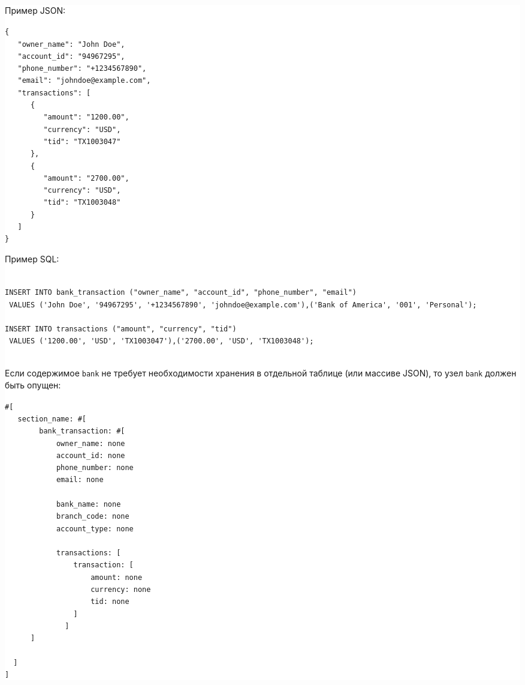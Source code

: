 Пример JSON:
```
{
   "owner_name": "John Doe",
   "account_id": "94967295",
   "phone_number": "+1234567890",
   "email": "johndoe@example.com",
   "transactions": [
      {
         "amount": "1200.00",
         "currency": "USD",
         "tid": "TX1003047"
      },
      {
         "amount": "2700.00",
         "currency": "USD",
         "tid": "TX1003048"
      }
   ]
}

```

Пример SQL:
```

INSERT INTO bank_transaction ("owner_name", "account_id", "phone_number", "email")
 VALUES ('John Doe', '94967295', '+1234567890', 'johndoe@example.com'),('Bank of America', '001', 'Personal');

INSERT INTO transactions ("amount", "currency", "tid")
 VALUES ('1200.00', 'USD', 'TX1003047'),('2700.00', 'USD', 'TX1003048');


```


Если содержимое `bank` не требует необходимости хранения в отдельной таблице (или массиве JSON), то узел `bank` должен быть опущен:

```
#[
   section_name: #[
        bank_transaction: #[
            owner_name: none
            account_id: none
            phone_number: none
            email: none

            bank_name: none
            branch_code: none
            account_type: none

            transactions: [
                transaction: [
                    amount: none 
                    currency: none 
                    tid: none
                ]
              ]
      ]

  ]        
]
```
